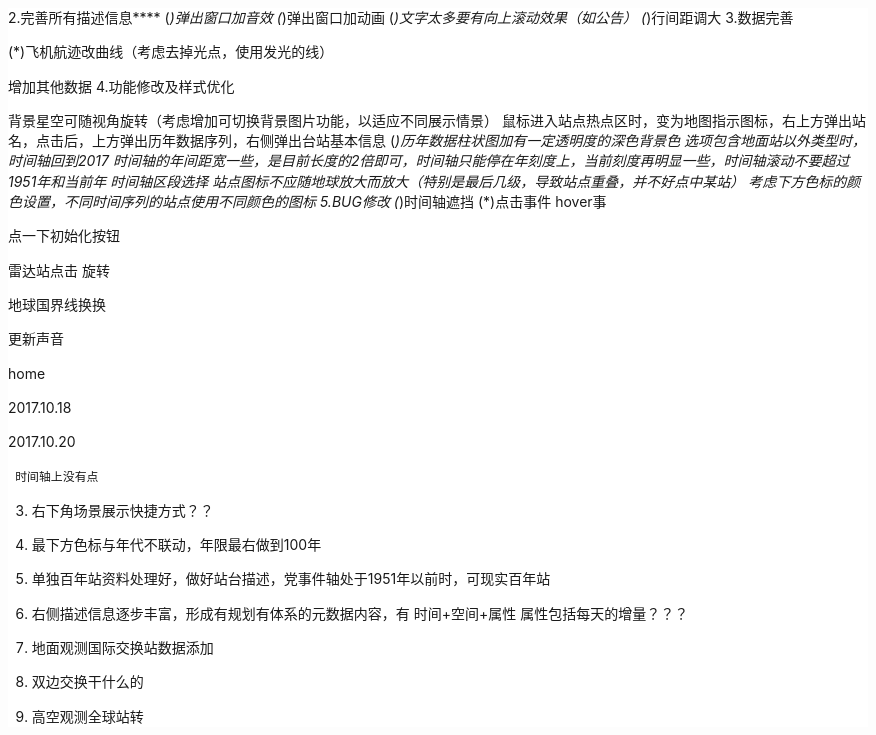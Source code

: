 
2.完善所有描述信息****
  (*)弹出窗口加音效
  (*)弹出窗口加动画
  (*)文字太多要有向上滚动效果（如公告）
  (*)行间距调大
3.数据完善
  
  
  
  (*)飞机航迹改曲线（考虑去掉光点，使用发光的线）
  
  增加其他数据
4.功能修改及样式优化
  
  背景星空可随视角旋转（考虑增加可切换背景图片功能，以适应不同展示情景）
  鼠标进入站点热点区时，变为地图指示图标，右上方弹出站名，点击后，上方弹出历年数据序列，右侧弹出台站基本信息
  (*)历年数据柱状图加有一定透明度的深色背景色
  选项包含地面站以外类型时，时间轴回到2017
  时间轴的年间距宽一些，是目前长度的2倍即可，时间轴只能停在年刻度上，当前刻度再明显一些，时间轴滚动不要超过1951年和当前年
  时间轴区段选择
  站点图标不应随地球放大而放大（特别是最后几级，导致站点重叠，并不好点中某站）
  考虑下方色标的颜色设置，不同时间序列的站点使用不同颜色的图标
5.BUG修改
  (*)时间轴遮挡
  (*)点击事件 hover事


点一下初始化按钮

雷达站点击 旋转

地球国界线换换

更新声音

home


2017.10.18





2017.10.20


     时间轴上没有点
3. 右下角场景展示快捷方式？？       

5. 最下方色标与年代不联动，年限最右做到100年
6. 单独百年站资料处理好，做好站台描述，党事件轴处于1951年以前时，可现实百年站
7. 右侧描述信息逐步丰富，形成有规划有体系的元数据内容，有  时间+空间+属性   属性包括每天的增量？？？



10. 地面观测国际交换站数据添加
11. 双边交换干什么的
12. 高空观测全球站转



